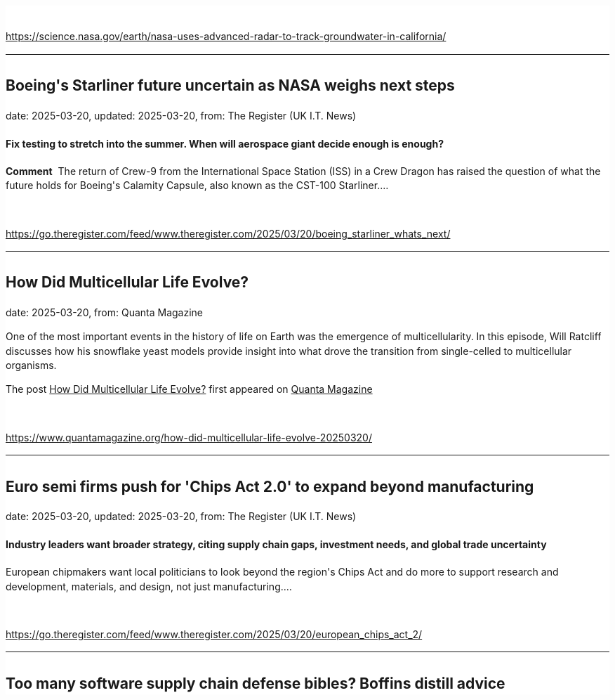 <br> 

<https://science.nasa.gov/earth/nasa-uses-advanced-radar-to-track-groundwater-in-california/>

---

## Boeing's Starliner future uncertain as NASA weighs next steps

date: 2025-03-20, updated: 2025-03-20, from: The Register (UK I.T. News)

<h4>Fix testing to stretch into the summer. When will aerospace giant decide enough is enough?</h4> <p><strong>Comment</strong>  The return of Crew-9 from the International Space Station (ISS) in a Crew Dragon has raised the question of what the future holds for Boeing&#39;s Calamity Capsule, also known as the CST-100 Starliner.…</p> <p></p> 

<br> 

<https://go.theregister.com/feed/www.theregister.com/2025/03/20/boeing_starliner_whats_next/>

---

## How Did Multicellular Life Evolve?

date: 2025-03-20, from: Quanta Magazine

One of the most important events in the history of life on Earth was the emergence of multicellularity. In this episode, Will Ratcliff discusses how his snowflake yeast models provide insight into what drove the transition from single-celled to multicellular organisms.             <p>The post <a href="https://www.quantamagazine.org/how-did-multicellular-life-evolve-20250320/" target="_blank">How Did Multicellular Life Evolve?</a> first appeared on <a href="https://www.quantamagazine.org" target="_blank">Quanta Magazine</a></p> 

<br> 

<https://www.quantamagazine.org/how-did-multicellular-life-evolve-20250320/>

---

## Euro semi firms push for 'Chips Act 2.0' to expand beyond manufacturing

date: 2025-03-20, updated: 2025-03-20, from: The Register (UK I.T. News)

<h4>Industry leaders want broader strategy, citing supply chain gaps, investment needs, and global trade uncertainty</h4> <p>European chipmakers want local politicians to look beyond the region&#39;s Chips Act and do more to support research and development, materials, and design, not just manufacturing.…</p> 

<br> 

<https://go.theregister.com/feed/www.theregister.com/2025/03/20/european_chips_act_2/>

---

## Too many software supply chain defense bibles? Boffins distill advice
